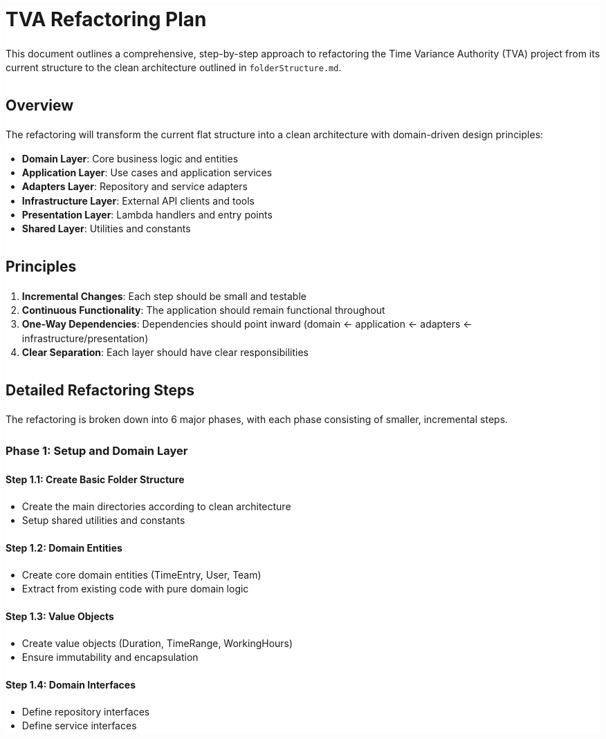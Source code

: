# TVA Refactoring Plan

This document outlines a comprehensive, step-by-step approach to refactoring the Time Variance Authority (TVA) project from its current structure to the clean architecture outlined in `folderStructure.md`.

## Overview

The refactoring will transform the current flat structure into a clean architecture with domain-driven design principles:

- **Domain Layer**: Core business logic and entities
- **Application Layer**: Use cases and application services
- **Adapters Layer**: Repository and service adapters
- **Infrastructure Layer**: External API clients and tools
- **Presentation Layer**: Lambda handlers and entry points
- **Shared Layer**: Utilities and constants

## Principles

1. **Incremental Changes**: Each step should be small and testable
2. **Continuous Functionality**: The application should remain functional throughout
3. **One-Way Dependencies**: Dependencies should point inward (domain ← application ← adapters ← infrastructure/presentation)
4. **Clear Separation**: Each layer should have clear responsibilities

## Detailed Refactoring Steps

The refactoring is broken down into 6 major phases, with each phase consisting of smaller, incremental steps.

### Phase 1: Setup and Domain Layer

#### Step 1.1: Create Basic Folder Structure

- Create the main directories according to clean architecture
- Setup shared utilities and constants

#### Step 1.2: Domain Entities

- Create core domain entities (TimeEntry, User, Team)
- Extract from existing code with pure domain logic

#### Step 1.3: Value Objects

- Create value objects (Duration, TimeRange, WorkingHours)
- Ensure immutability and encapsulation

#### Step 1.4: Domain Interfaces

- Define repository interfaces
- Define service interfaces
